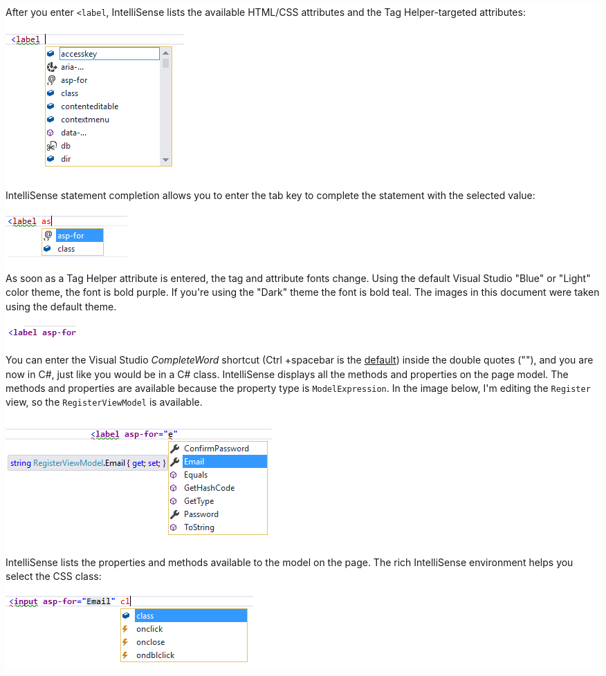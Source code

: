 After you enter `<label`, IntelliSense lists the available HTML/CSS attributes and the Tag Helper-targeted attributes:

![image](intro/_static/labelattr.png)

IntelliSense statement completion allows you to enter the tab key to complete the statement with the selected value:

![image](intro/_static/stmtcomplete.png)

As soon as a Tag Helper attribute is entered, the tag and attribute fonts change. Using the default Visual Studio "Blue" or "Light" color theme, the font is bold purple. If you're using the "Dark" theme the font is bold teal. The images in this document were taken using the default theme.

![image](intro/_static/labelaspfor2.png)

You can enter the Visual Studio *CompleteWord* shortcut (Ctrl +spacebar is the [default](https://msdn.microsoft.com/en-us/library/da5kh0wa.aspx)) inside the double quotes (""), and you are now in C#, just like you would be in a C# class. IntelliSense displays all the methods and properties on the page model. The methods and properties are available because the property type is `ModelExpression`. In the image below, I'm editing the `Register` view, so the `RegisterViewModel` is available.

![image](intro/_static/intellemail.png)

IntelliSense lists the properties and methods available to the model on the page. The rich IntelliSense environment helps you select the CSS class:

![image](intro/_static/iclass.png)
